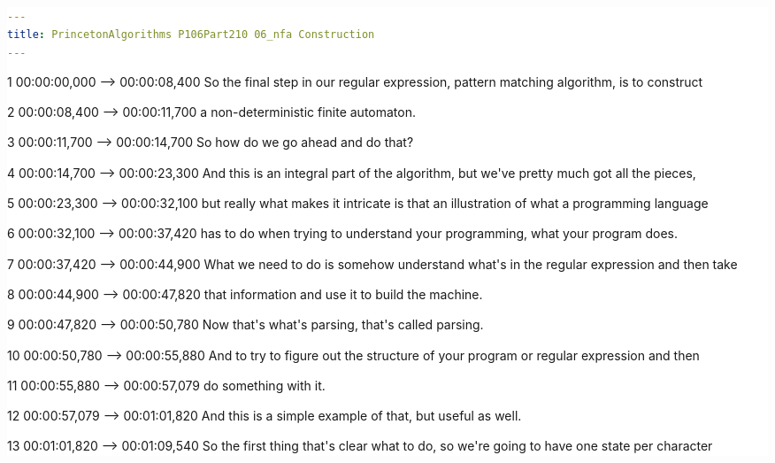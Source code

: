 ```yaml
---
title: PrincetonAlgorithms P106Part210 06_nfa Construction
---
```


1
00:00:00,000 --> 00:00:08,400
So the final step in our regular expression, pattern matching algorithm, is to construct

2
00:00:08,400 --> 00:00:11,700
a non-deterministic finite automaton.

3
00:00:11,700 --> 00:00:14,700
So how do we go ahead and do that?

4
00:00:14,700 --> 00:00:23,300
And this is an integral part of the algorithm, but we've pretty much got all the pieces,

5
00:00:23,300 --> 00:00:32,100
but really what makes it intricate is that an illustration of what a programming language

6
00:00:32,100 --> 00:00:37,420
has to do when trying to understand your programming, what your program does.

7
00:00:37,420 --> 00:00:44,900
What we need to do is somehow understand what's in the regular expression and then take

8
00:00:44,900 --> 00:00:47,820
that information and use it to build the machine.

9
00:00:47,820 --> 00:00:50,780
Now that's what's parsing, that's called parsing.

10
00:00:50,780 --> 00:00:55,880
And to try to figure out the structure of your program or regular expression and then

11
00:00:55,880 --> 00:00:57,079
do something with it.

12
00:00:57,079 --> 00:01:01,820
And this is a simple example of that, but useful as well.

13
00:01:01,820 --> 00:01:09,540
So the first thing that's clear what to do, so we're going to have one state per character
